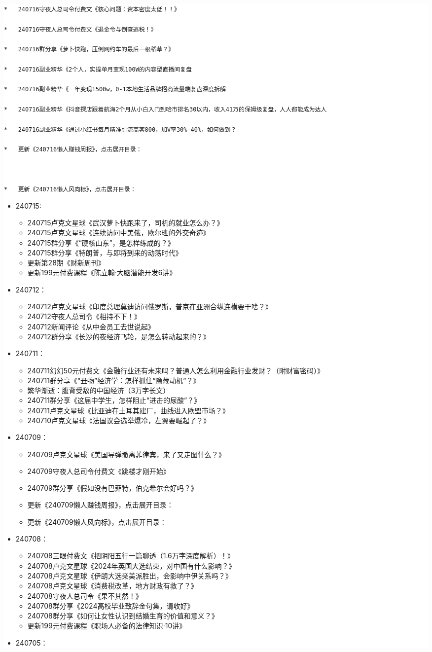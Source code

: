     *   240716守夜人总司令付费文《核心问题：资本密度太低！！》

    *   240716守夜人总司令付费文《退金令与倒查逃税！》

    *   240716群分享《萝卜快跑，压倒网约车的最后一根稻草？》

    *   240716副业精华《2个人，实操单月变现100W的内容型直播间复盘

    *   240716副业精华《一年变现1500w，0-1本地生活品牌招商流量端复盘深度拆解

    *   240716副业精华《抖音探店跟着航海2个月从小白入门到哈市排名30以内，收入41万的保姆级复盘，人人都能成为达人

    *   240716副业精华《通过小红书每月精准引流高客800，加V率30%-40%，如何做到？

    *   更新《240716懒人赚钱周报》，点击展开目录：

       

    *   更新《240716懒人风向标》，点击展开目录：

       

*   240715:
    
    *   240715卢克文星球《武汉萝卜快跑来了，司机的就业怎么办？》
    *   240715卢克文星球《连续访问中美俄，欧尔班的外交奇迹》
    *   240715群分享《“硬核山东”，是怎样练成的？》
    *   240715群分享《特朗普，与即将到来的动荡时代》
    *   更新第28期《财新周刊》
    *   更新199元付费课程《陈立翰·大脑潜能开发6讲》
*   240712：
    
    *   240712卢克文星球《印度总理莫迪访问俄罗斯，普京在亚洲合纵连横要干啥？》
    *   240712守夜人总司令《相持不下！》
    *   240712新闻评论《从中金员工去世说起》
    *   240712群分享《长沙的夜经济飞轮，是怎么转动起来的？》
*   240711：
    
    *   240711幻幻50元付费文《金融行业还有未来吗？普通人怎么利用金融行业发财？（附财富密码）》
    *   240711群分享《“丑物”经济学：怎样抓住“隐藏动机”？》
    *   繁华渐逝：腹背受敌的中国经济（3万字长文）
    *   240711群分享《这届中学生，怎样阻止“进击的尿酸”？》
    *   240711卢克文星球《比亚迪在土耳其建厂，曲线进入欧盟市场？》
    *   240710卢克文星球《法国议会选举爆冷，左翼要崛起了？》
*   240709：
    
    *   240709卢克文星球《美国导弹撤离菲律宾，来了又走图什么？》

    *   240709守夜人总司令付费文《跳楼才刚开始》

    *   240709群分享《假如没有巴菲特，伯克希尔会好吗？》

    *   更新《240709懒人赚钱周报》，点击展开目录：

       

    *   更新《240709懒人风向标》，点击展开目录：

       

*   240708：
    
    *   240708三眼付费文《把阴阳五行一篇聊透（1.6万字深度解析）！》
    *   240708卢克文星球《2024年英国大选结束，对中国有什么影响？》
    *   240708卢克文星球《伊朗大选亲美派胜出，会影响中伊关系吗？》
    *   240708卢克文星球《消费税改革，地方财政有救了？》
    *   240708守夜人总司令《果不其然！》
    *   240708群分享《2024高校毕业致辞金句集，请收好》
    *   240708群分享《如何让女性认识到结婚生育的价值和意义？》
    *   更新199元付费课程《职场人必备的法律知识·10讲》
*   240705：
    